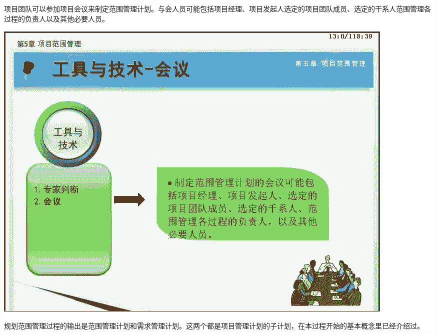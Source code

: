 
项目团队可以参加项目会议来制定范围管理计划。与会人员可能包括项目经理、项目发起人选定的项目团队成员、选定的干系人范围管理各过程的负责人以及其他必要人员。



![](img/fb3ebb8d7986df16afcfc890878c3b1c_33.png)

规划范围管理过程的输出是范围管理计划和需求管理计划。这两个都是项目管理计划的子计划，在本过程开始的基本概念里已经介绍过。


